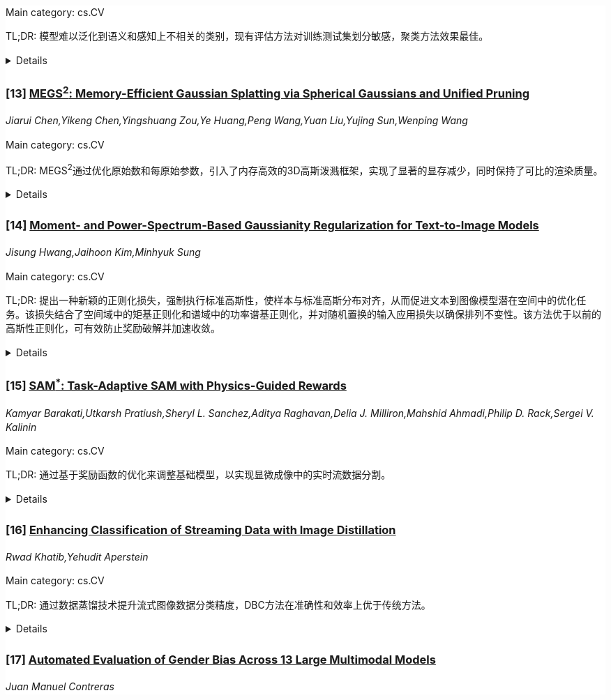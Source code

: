 Main category: cs.CV

TL;DR: 模型难以泛化到语义和感知上不相关的类别，现有评估方法对训练测试集划分敏感，聚类方法效果最佳。


<details><summary>Details</summary></details>


### [13] [MEGS$^{2}$: Memory-Efficient Gaussian Splatting via Spherical Gaussians and Unified Pruning](https://arxiv.org/abs/2509.07021)
*Jiarui Chen,Yikeng Chen,Yingshuang Zou,Ye Huang,Peng Wang,Yuan Liu,Yujing Sun,Wenping Wang*

Main category: cs.CV

TL;DR: MEGS$^{2}$通过优化原始数和每原始参数，引入了内存高效的3D高斯泼溅框架，实现了显著的显存减少，同时保持了可比的渲染质量。


<details><summary>Details</summary></details>


### [14] [Moment- and Power-Spectrum-Based Gaussianity Regularization for Text-to-Image Models](https://arxiv.org/abs/2509.07027)
*Jisung Hwang,Jaihoon Kim,Minhyuk Sung*

Main category: cs.CV

TL;DR: 提出一种新颖的正则化损失，强制执行标准高斯性，使样本与标准高斯分布对齐，从而促进文本到图像模型潜在空间中的优化任务。该损失结合了空间域中的矩基正则化和谱域中的功率谱基正则化，并对随机置换的输入应用损失以确保排列不变性。该方法优于以前的高斯性正则化，可有效防止奖励破解并加速收敛。


<details><summary>Details</summary></details>


### [15] [SAM$^{*}$: Task-Adaptive SAM with Physics-Guided Rewards](https://arxiv.org/abs/2509.07047)
*Kamyar Barakati,Utkarsh Pratiush,Sheryl L. Sanchez,Aditya Raghavan,Delia J. Milliron,Mahshid Ahmadi,Philip D. Rack,Sergei V. Kalinin*

Main category: cs.CV

TL;DR: 通过基于奖励函数的优化来调整基础模型，以实现显微成像中的实时流数据分割。


<details><summary>Details</summary></details>


### [16] [Enhancing Classification of Streaming Data with Image Distillation](https://arxiv.org/abs/2509.07049)
*Rwad Khatib,Yehudit Aperstein*

Main category: cs.CV

TL;DR: 通过数据蒸馏技术提升流式图像数据分类精度，DBC方法在准确性和效率上优于传统方法。


<details><summary>Details</summary></details>


### [17] [Automated Evaluation of Gender Bias Across 13 Large Multimodal Models](https://arxiv.org/abs/2509.07050)
*Juan Manuel Contreras*
